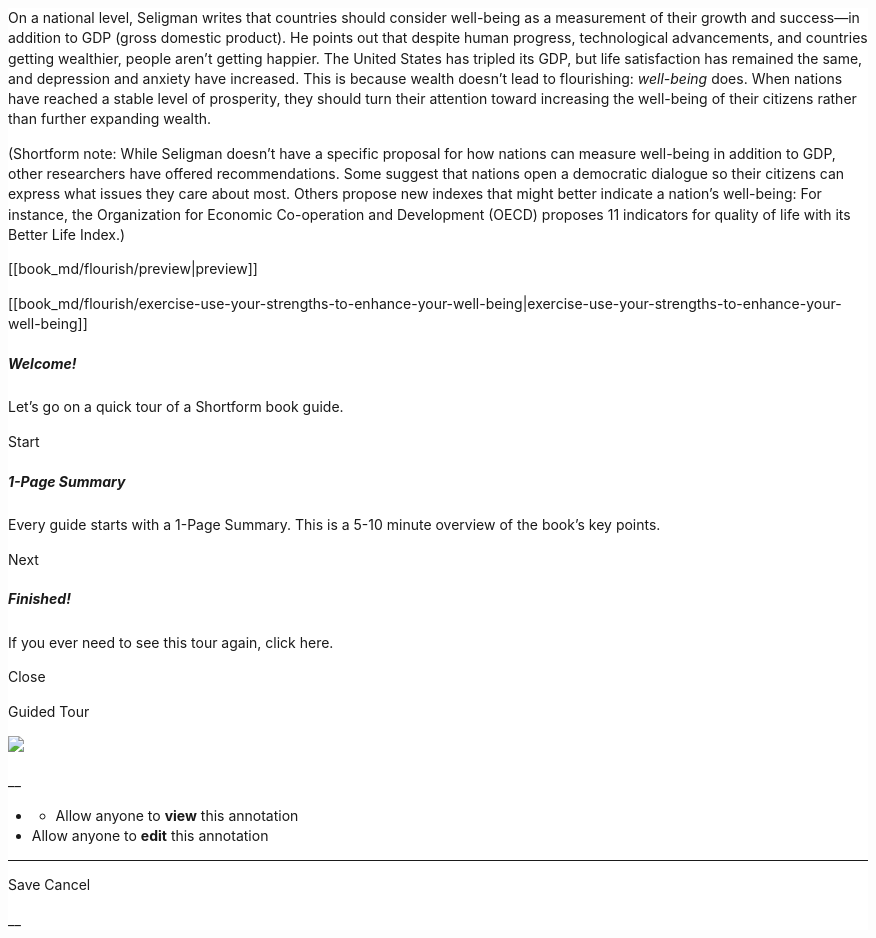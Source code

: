 On a national level, Seligman writes that countries should consider well-being as a measurement of their growth and success—in addition to GDP (gross domestic product). He points out that despite human progress, technological advancements, and countries getting wealthier, people aren’t getting happier. The United States has tripled its GDP, but life satisfaction has remained the same, and depression and anxiety have increased. This is because wealth doesn’t lead to flourishing: _well-being_ does. When nations have reached a stable level of prosperity, they should turn their attention toward increasing the well-being of their citizens rather than further expanding wealth.

(Shortform note: While Seligman doesn’t have a specific proposal for how nations can measure well-being in addition to GDP, other researchers have offered recommendations. Some suggest that nations open a democratic dialogue so their citizens can express what issues they care about most. Others propose new indexes that might better indicate a nation’s well-being: For instance, the Organization for Economic Co-operation and Development (OECD) proposes 11 indicators for quality of life with its Better Life Index.)

[[book_md/flourish/preview|preview]]

[[book_md/flourish/exercise-use-your-strengths-to-enhance-your-well-being|exercise-use-your-strengths-to-enhance-your-well-being]]

##### Welcome!

Let’s go on a quick tour of a Shortform book guide. 

Start

##### 1-Page Summary

Every guide starts with a 1-Page Summary. This is a 5-10 minute overview of the book’s key points. 

Next

##### Finished!

If you ever need to see this tour again, click here. 

Close

Guided Tour

![](https://bat.bing.com/action/0?ti=56018282&Ver=2&mid=b7af99c2-df87-4b4d-b952-fffaaa7ca726&sid=49fff5b0636c11eeb9c611038afc8668&vid=4a005010636c11ee80c703d4c4a7acd5&vids=0&msclkid=N&pi=0&lg=en-US&sw=800&sh=600&sc=24&nwd=1&tl=Shortform%20%7C%20Book&p=https%3A%2F%2Fwww.shortform.com%2Fapp%2Fbook%2Fflourish%2F1-page-summary&r=&lt=688&evt=pageLoad&sv=1&rn=804761)

__

  *   * Allow anyone to **view** this annotation
  * Allow anyone to **edit** this annotation



* * *

Save Cancel

__



